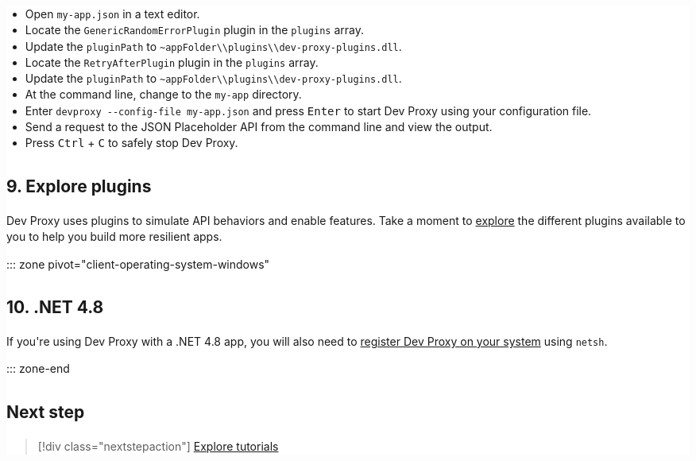 - Open `my-app.json` in a text editor.
- Locate the `GenericRandomErrorPlugin` plugin in the `plugins` array.
- Update the `pluginPath` to `~appFolder\\plugins\\dev-proxy-plugins.dll`.
- Locate the `RetryAfterPlugin` plugin in the `plugins` array.
- Update the `pluginPath` to `~appFolder\\plugins\\dev-proxy-plugins.dll`.
- At the command line, change to the `my-app` directory.
- Enter `devproxy --config-file my-app.json` and press <kbd>Enter</kbd> to start Dev Proxy using your configuration file.
- Send a request to the JSON Placeholder API from the command line and view the output.
- Press <kbd>Ctrl</kbd> + <kbd>C</kbd> to safely stop Dev Proxy.

## 9. Explore plugins

Dev Proxy uses plugins to simulate API behaviors and enable features. Take a moment to [explore](./technical-reference/overview.md#plugins) the different plugins available to you to help you build more resilient apps.

::: zone pivot="client-operating-system-windows"

## 10. .NET 4.8

If you're using Dev Proxy with a .NET 4.8 app, you will also need to [register Dev Proxy on your system](./how-to/why-is-proxy-not-intercepting-requests-from-my-dotnet-4-8-app.md) using `netsh`.

::: zone-end

## Next step

> [!div class="nextstepaction"]
> [Explore tutorials](./tutorials/test-a-javascript-client-side-web-application.md)
